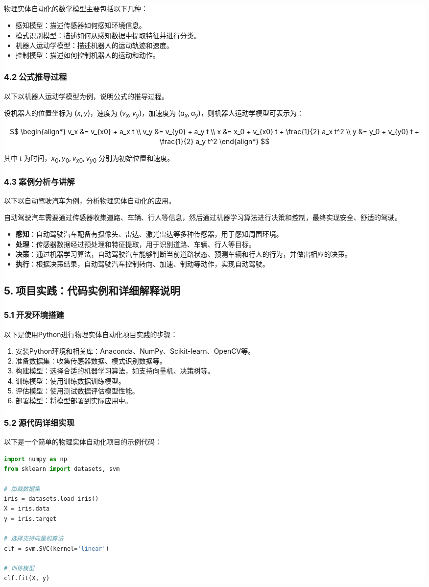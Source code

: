 物理实体自动化的数学模型主要包括以下几种：

- 感知模型：描述传感器如何感知环境信息。
- 模式识别模型：描述如何从感知数据中提取特征并进行分类。
- 机器人运动学模型：描述机器人的运动轨迹和速度。
- 控制模型：描述如何控制机器人的运动和动作。

### 4.2 公式推导过程

以下以机器人运动学模型为例，说明公式的推导过程。

设机器人的位置坐标为 $(x, y)$，速度为 $(v_x, v_y)$，加速度为 $(a_x, a_y)$，则机器人运动学模型可表示为：

$$
\begin{align*}
v_x &= v_{x0} + a_x t \\
v_y &= v_{y0} + a_y t \\
x &= x_0 + v_{x0} t + \frac{1}{2} a_x t^2 \\
y &= y_0 + v_{y0} t + \frac{1}{2} a_y t^2
\end{align*}
$$

其中 $t$ 为时间，$x_0, y_0, v_{x0}, v_{y0}$ 分别为初始位置和速度。

### 4.3 案例分析与讲解

以下以自动驾驶汽车为例，分析物理实体自动化的应用。

自动驾驶汽车需要通过传感器收集道路、车辆、行人等信息，然后通过机器学习算法进行决策和控制，最终实现安全、舒适的驾驶。

- **感知**：自动驾驶汽车配备有摄像头、雷达、激光雷达等多种传感器，用于感知周围环境。
- **处理**：传感器数据经过预处理和特征提取，用于识别道路、车辆、行人等目标。
- **决策**：通过机器学习算法，自动驾驶汽车能够判断当前道路状态、预测车辆和行人的行为，并做出相应的决策。
- **执行**：根据决策结果，自动驾驶汽车控制转向、加速、制动等动作，实现自动驾驶。

## 5. 项目实践：代码实例和详细解释说明

### 5.1 开发环境搭建

以下是使用Python进行物理实体自动化项目实践的步骤：

1. 安装Python环境和相关库：Anaconda、NumPy、Scikit-learn、OpenCV等。
2. 准备数据集：收集传感器数据、模式识别数据等。
3. 构建模型：选择合适的机器学习算法，如支持向量机、决策树等。
4. 训练模型：使用训练数据训练模型。
5. 评估模型：使用测试数据评估模型性能。
6. 部署模型：将模型部署到实际应用中。

### 5.2 源代码详细实现

以下是一个简单的物理实体自动化项目的示例代码：

```python
import numpy as np
from sklearn import datasets, svm

# 加载数据集
iris = datasets.load_iris()
X = iris.data
y = iris.target

# 选择支持向量机算法
clf = svm.SVC(kernel='linear')

# 训练模型
clf.fit(X, y)

```